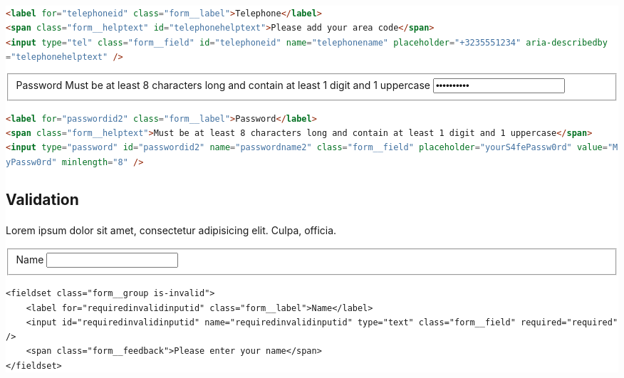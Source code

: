 ```html
<label for="telephoneid" class="form__label">Telephone</label>
<span class="form__helptext" id="telephonehelptext">Please add your area code</span>
<input type="tel" class="form__field" id="telephoneid" name="telephonename" placeholder="+3235551234" aria-describedby="telephonehelptext" />
```

<div class="fp-example">
	<fieldset class="form__group">
		<label for="passwordid2" class="form__label">Password</label>
		<span class="form__helptext">Must be at least 8 characters long and contain at least 1 digit and 1 uppercase</span>
		<input type="password" id="passwordid2" name="passwordname2" class="form__field" placeholder="yourS4fePassw0rd" value="MyPassword" minlength="8" />
	</fieldset>
</div>

```html
<label for="passwordid2" class="form__label">Password</label>
<span class="form__helptext">Must be at least 8 characters long and contain at least 1 digit and 1 uppercase</span>
<input type="password" id="passwordid2" name="passwordname2" class="form__field" placeholder="yourS4fePassw0rd" value="MyPassw0rd" minlength="8" />
```

## Validation

Lorem ipsum dolor sit amet, consectetur adipisicing elit. Culpa, officia.

<div class="fp-example">
	<fieldset class="form__group is-valid">
		<label for="requiredinvalidinputid" class="form__label">Name</label>
		<input id="requiredinvalidinputid" name="requiredinvalidinputid" type="text" class="form__field" required="required" />
	</fieldset>

	<fieldset class="form__group is-invalid">
		<label for="requiredinvalidinputid" class="form__label">Name</label>
		<input id="requiredinvalidinputid" name="requiredinvalidinputid" type="text" class="form__field" required="required" />
		<span class="form__feedback">Please enter your name</span>
	</fieldset>
</div>

